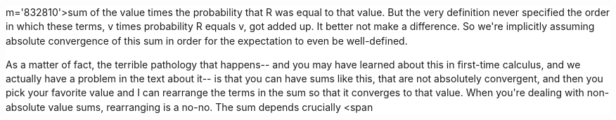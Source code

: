   m='832810'>sum</span> <span m='833500'>of</span> <span m='833700'>the</span>
  <span m='833780'>value</span> <span m='834220'>times</span> <span
  m='834520'>the</span> <span m='834610'>probability</span> <span
  m='835260'>that</span> <span m='835460'>R</span> <span m='835710'>was</span>
  <span m='835870'>equal</span> <span m='836140'>to</span> <span
  m='836240'>that</span> <span m='836440'>value.</span> <span
  m='837350'>But</span> <span m='837920'>the</span> <span m='838050'>very</span>
  <span m='838350'>definition</span> <span m='839230'>never</span> <span
  m='839570'>specified</span> <span m='840730'>the</span> <span
  m='840970'>order</span> <span m='841380'>in</span> <span
  m='841520'>which</span> <span m='841810'>these</span> <span
  m='842110'>terms,</span> <span m='842590'>v</span> <span
  m='842830'>times</span> <span m='843090'>probability</span> <span
  m='843720'>R</span> <span m='843890'>equals</span> <span m='844150'>v,</span>
  <span m='844330'>got</span> <span m='844630'>added</span> <span
  m='844950'>up.</span> <span m='845560'>It</span> <span
  m='845770'>better</span> <span m='846040'>not</span> <span
  m='846280'>make</span> <span m='846470'>a</span> <span
  m='846550'>difference.</span> <span m='847400'>So</span> <span
  m='847600'>we're</span> <span m='847840'>implicitly</span> <span
  m='848700'>assuming</span> <span m='849660'>absolute</span> <span
  m='850190'>convergence</span> <span m='851170'>of</span> <span
  m='851490'>this</span> <span m='851810'>sum</span> <span m='852820'>in</span>
  <span m='853000'>order</span> <span m='853220'>for</span> <span
  m='853350'>the</span> <span m='853640'>expectation</span> <span
  m='854300'>to</span> <span m='854350'>even</span> <span m='854630'>be</span>
  <span m='854770'>well-defined.</span> </p><p><span m='855720'>As</span> <span
  m='855900'>a</span> <span m='855950'>matter</span> <span m='856200'>of</span>
  <span m='856270'>fact,</span> <span m='856560'>the</span> <span
  m='856680'>terrible</span> <span m='857130'>pathology</span> <span
  m='857730'>that</span> <span m='857860'>happens--</span> <span
  m='858160'>and</span> <span m='858250'>you</span> <span m='858470'>may</span>
  <span m='858610'>have</span> <span m='858730'>learned</span> <span
  m='858950'>about</span> <span m='859210'>this</span> <span
  m='859430'>in</span> <span m='859930'>first-time</span> <span
  m='860340'>calculus,</span> <span m='860910'>and</span> <span
  m='860980'>we</span> <span m='861060'>actually</span> <span
  m='861310'>have</span> <span m='861500'>a</span> <span
  m='861630'>problem</span> <span m='862020'>in</span> <span
  m='862100'>the</span> <span m='862230'>text</span> <span
  m='862570'>about</span> <span m='862900'>it--</span> <span
  m='863040'>is</span> <span m='863640'>that</span> <span m='864030'>you</span>
  <span m='864190'>can</span> <span m='864350'>have</span> <span
  m='864610'>sums</span> <span m='865050'>like</span> <span
  m='865300'>this,</span> <span m='866070'>that</span> <span
  m='866210'>are</span> <span m='866290'>not</span> <span
  m='866660'>absolutely</span> <span m='867280'>convergent,</span> <span
  m='868810'>and</span> <span m='869150'>then</span> <span m='870190'>you</span>
  <span m='870380'>pick</span> <span m='870670'>your</span> <span
  m='870790'>favorite</span> <span m='871260'>value</span> <span
  m='872010'>and</span> <span m='872240'>I</span> <span m='872360'>can</span>
  <span m='872560'>rearrange</span> <span m='873260'>the</span> <span
  m='873380'>terms</span> <span m='873750'>in</span> <span m='873860'>the</span>
  <span m='873940'>sum</span> <span m='874520'>so</span> <span
  m='874700'>that</span> <span m='874830'>it</span> <span
  m='874950'>converges</span> <span m='875590'>to</span> <span
  m='875660'>that</span> <span m='876260'>value.</span> <span
  m='877610'>When</span> <span m='877760'>you're</span> <span
  m='877880'>dealing</span> <span m='878300'>with</span> <span
  m='878530'>non-absolute</span> <span m='879230'>value</span> <span
  m='879600'>sums,</span> <span m='880840'>rearranging</span> <span
  m='882560'>is</span> <span m='883460'>a</span> <span m='883520'>no-no.</span>
  <span m='884560'>The</span> <span m='884660'>sum</span> <span
  m='885880'>depends</span> <span m='886260'>crucially</span> <span